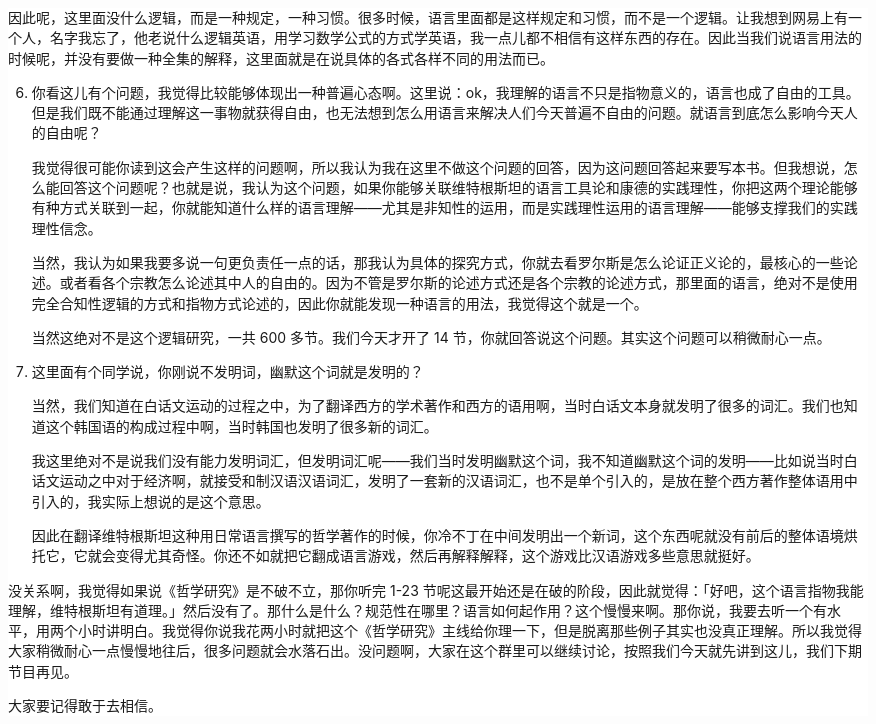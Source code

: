    因此呢，这里面没什么逻辑，而是一种规定，一种习惯。很多时候，语言里面都是这样规定和习惯，而不是一个逻辑。让我想到网易上有一个人，名字我忘了，他老说什么逻辑英语，用学习数学公式的方式学英语，我一点儿都不相信有这样东西的存在。因此当我们说语言用法的时候呢，并没有要做一种全集的解释，这里面就是在说具体的各式各样不同的用法而已。


6. 你看这儿有个问题，我觉得比较能够体现出一种普遍心态啊。这里说：ok，我理解的语言不只是指物意义的，语言也成了自由的工具。但是我们既不能通过理解这一事物就获得自由，也无法想到怎么用语言来解决人们今天普遍不自由的问题。就语言到底怎么影响今天人的自由呢？
   
   我觉得很可能你读到这会产生这样的问题啊，所以我认为我在这里不做这个问题的回答，因为这问题回答起来要写本书。但我想说，怎么能回答这个问题呢？也就是说，我认为这个问题，如果你能够关联维特根斯坦的语言工具论和康德的实践理性，你把这两个理论能够有种方式关联到一起，你就能知道什么样的语言理解——尤其是非知性的运用，而是实践理性运用的语言理解——能够支撑我们的实践理性信念。
   
   当然，我认为如果我要多说一句更负责任一点的话，那我认为具体的探究方式，你就去看罗尔斯是怎么论证正义论的，最核心的一些论述。或者看各个宗教怎么论述其中人的自由的。因为不管是罗尔斯的论述方式还是各个宗教的论述方式，那里面的语言，绝对不是使用完全合知性逻辑的方式和指物方式论述的，因此你就能发现一种语言的用法，我觉得这个就是一个。
   
   当然这绝对不是这个逻辑研究，一共 600 多节。我们今天才开了 14 节，你就回答说这个问题。其实这个问题可以稍微耐心一点。


6. 这里面有个同学说，你刚说不发明词，幽默这个词就是发明的？
   
   当然，我们知道在白话文运动的过程之中，为了翻译西方的学术著作和西方的语用啊，当时白话文本身就发明了很多的词汇。我们也知道这个韩国语的构成过程中啊，当时韩国也发明了很多新的词汇。
   
   我这里绝对不是说我们没有能力发明词汇，但发明词汇呢——我们当时发明幽默这个词，我不知道幽默这个词的发明——比如说当时白话文运动之中对于经济啊，就接受和制汉语汉语词汇，发明了一套新的汉语词汇，也不是单个引入的，是放在整个西方著作整体语用中引入的，我实际上想说的是这个意思。
   
   因此在翻译维特根斯坦这种用日常语言撰写的哲学著作的时候，你冷不丁在中间发明出一个新词，这个东西呢就没有前后的整体语境烘托它，它就会变得尤其奇怪。你还不如就把它翻成语言游戏，然后再解释解释，这个游戏比汉语游戏多些意思就挺好。
   

没关系啊，我觉得如果说《哲学研究》是不破不立，那你听完 1-23 节呢这最开始还是在破的阶段，因此就觉得：「好吧，这个语言指物我能理解，维特根斯坦有道理。」然后没有了。那什么是什么？规范性在哪里？语言如何起作用？这个慢慢来啊。那你说，我要去听一个有水平，用两个小时讲明白。我觉得你说我花两小时就把这个《哲学研究》主线给你理一下，但是脱离那些例子其实也没真正理解。所以我觉得大家稍微耐心一点慢慢地往后，很多问题就会水落石出。没问题啊，大家在这个群里可以继续讨论，按照我们今天就先讲到这儿，我们下期节目再见。

大家要记得敢于去相信。
